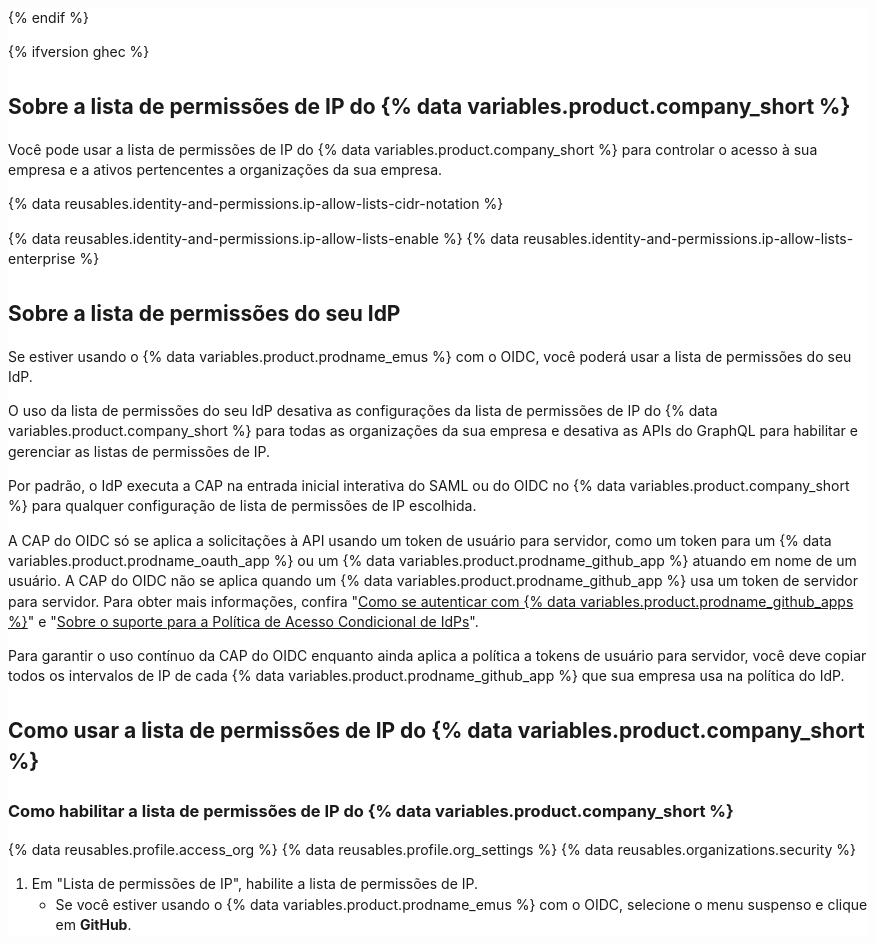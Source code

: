 {% endif %}

{% ifversion ghec %}

## Sobre a lista de permissões de IP do {% data variables.product.company_short %}

Você pode usar a lista de permissões de IP do {% data variables.product.company_short %} para controlar o acesso à sua empresa e a ativos pertencentes a organizações da sua empresa. 

{% data reusables.identity-and-permissions.ip-allow-lists-cidr-notation %} 

{% data reusables.identity-and-permissions.ip-allow-lists-enable %} {% data reusables.identity-and-permissions.ip-allow-lists-enterprise %} 

## Sobre a lista de permissões do seu IdP

Se estiver usando o {% data variables.product.prodname_emus %} com o OIDC, você poderá usar a lista de permissões do seu IdP. 

O uso da lista de permissões do seu IdP desativa as configurações da lista de permissões de IP do {% data variables.product.company_short %} para todas as organizações da sua empresa e desativa as APIs do GraphQL para habilitar e gerenciar as listas de permissões de IP. 

Por padrão, o IdP executa a CAP na entrada inicial interativa do SAML ou do OIDC no {% data variables.product.company_short %} para qualquer configuração de lista de permissões de IP escolhida.

A CAP do OIDC só se aplica a solicitações à API usando um token de usuário para servidor, como um token para um {% data variables.product.prodname_oauth_app %} ou um {% data variables.product.prodname_github_app %} atuando em nome de um usuário. A CAP do OIDC não se aplica quando um {% data variables.product.prodname_github_app %} usa um token de servidor para servidor. Para obter mais informações, confira "[Como se autenticar com {% data variables.product.prodname_github_apps %}](/developers/apps/building-github-apps/authenticating-with-github-apps#authenticating-as-an-installation)" e "[Sobre o suporte para a Política de Acesso Condicional de IdPs](/enterprise-cloud@latest/admin/identity-and-access-management/using-enterprise-managed-users-for-iam/about-support-for-your-idps-conditional-access-policy#github-apps-and-oauth-apps)".

Para garantir o uso contínuo da CAP do OIDC enquanto ainda aplica a política a tokens de usuário para servidor, você deve copiar todos os intervalos de IP de cada {% data variables.product.prodname_github_app %} que sua empresa usa na política do IdP. 

## Como usar a lista de permissões de IP do {% data variables.product.company_short %}

### Como habilitar a lista de permissões de IP do {% data variables.product.company_short %}
{% data reusables.profile.access_org %} {% data reusables.profile.org_settings %} {% data reusables.organizations.security %}
1. Em "Lista de permissões de IP", habilite a lista de permissões de IP. 
   - Se você estiver usando o {% data variables.product.prodname_emus %} com o OIDC, selecione o menu suspenso e clique em **GitHub**.
